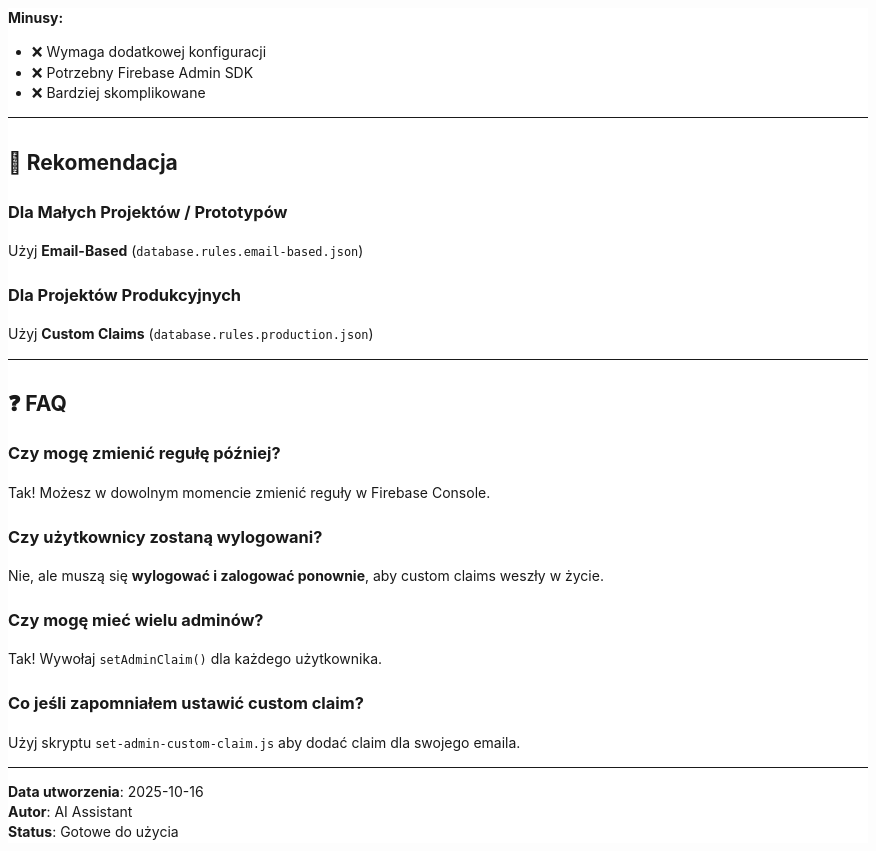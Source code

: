 **Minusy:**
- ❌ Wymaga dodatkowej konfiguracji
- ❌ Potrzebny Firebase Admin SDK
- ❌ Bardziej skomplikowane

---

## 🎯 Rekomendacja

### Dla Małych Projektów / Prototypów
Użyj **Email-Based** (`database.rules.email-based.json`)

### Dla Projektów Produkcyjnych
Użyj **Custom Claims** (`database.rules.production.json`)

---

## ❓ FAQ

### Czy mogę zmienić regułę później?
Tak! Możesz w dowolnym momencie zmienić reguły w Firebase Console.

### Czy użytkownicy zostaną wylogowani?
Nie, ale muszą się **wylogować i zalogować ponownie**, aby custom claims weszły w życie.

### Czy mogę mieć wielu adminów?
Tak! Wywołaj `setAdminClaim()` dla każdego użytkownika.

### Co jeśli zapomniałem ustawić custom claim?
Użyj skryptu `set-admin-custom-claim.js` aby dodać claim dla swojego emaila.

---

**Data utworzenia**: 2025-10-16  
**Autor**: AI Assistant  
**Status**: Gotowe do użycia
